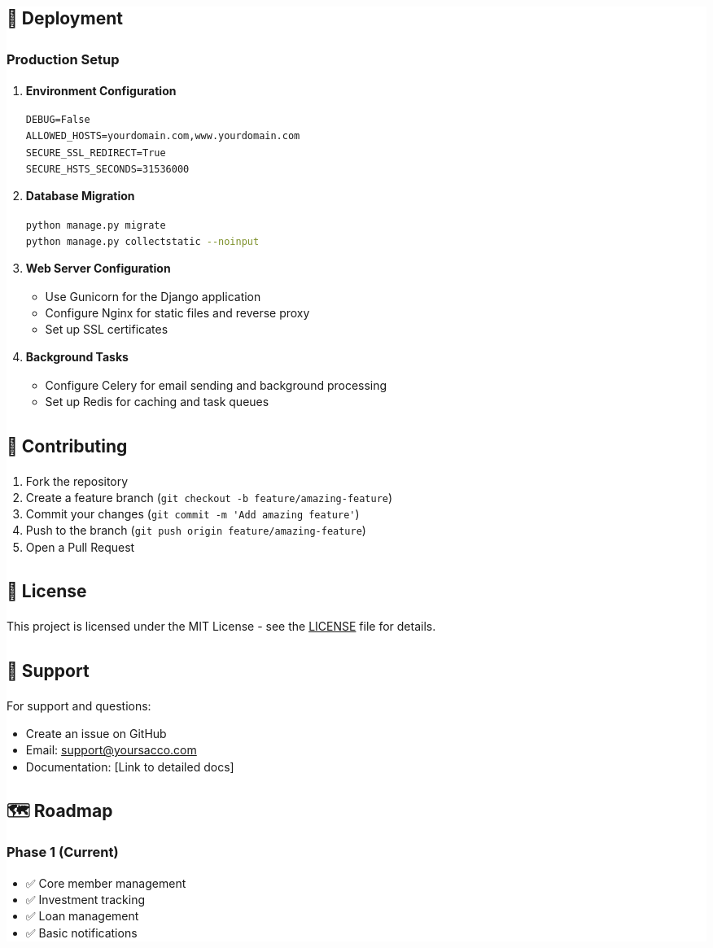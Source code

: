 ## 🚀 Deployment

### Production Setup

1. **Environment Configuration**
   ```env
   DEBUG=False
   ALLOWED_HOSTS=yourdomain.com,www.yourdomain.com
   SECURE_SSL_REDIRECT=True
   SECURE_HSTS_SECONDS=31536000
   ```

2. **Database Migration**
   ```bash
   python manage.py migrate
   python manage.py collectstatic --noinput
   ```

3. **Web Server Configuration**
   - Use Gunicorn for the Django application
   - Configure Nginx for static files and reverse proxy
   - Set up SSL certificates

4. **Background Tasks**
   - Configure Celery for email sending and background processing
   - Set up Redis for caching and task queues

## 🤝 Contributing

1. Fork the repository
2. Create a feature branch (`git checkout -b feature/amazing-feature`)
3. Commit your changes (`git commit -m 'Add amazing feature'`)
4. Push to the branch (`git push origin feature/amazing-feature`)
5. Open a Pull Request

## 📄 License

This project is licensed under the MIT License - see the [LICENSE](LICENSE) file for details.

## 💬 Support

For support and questions:

- Create an issue on GitHub
- Email: support@yoursacco.com
- Documentation: [Link to detailed docs]

## 🗺️ Roadmap

### Phase 1 (Current)
- ✅ Core member management
- ✅ Investment tracking
- ✅ Loan management
- ✅ Basic notifications

